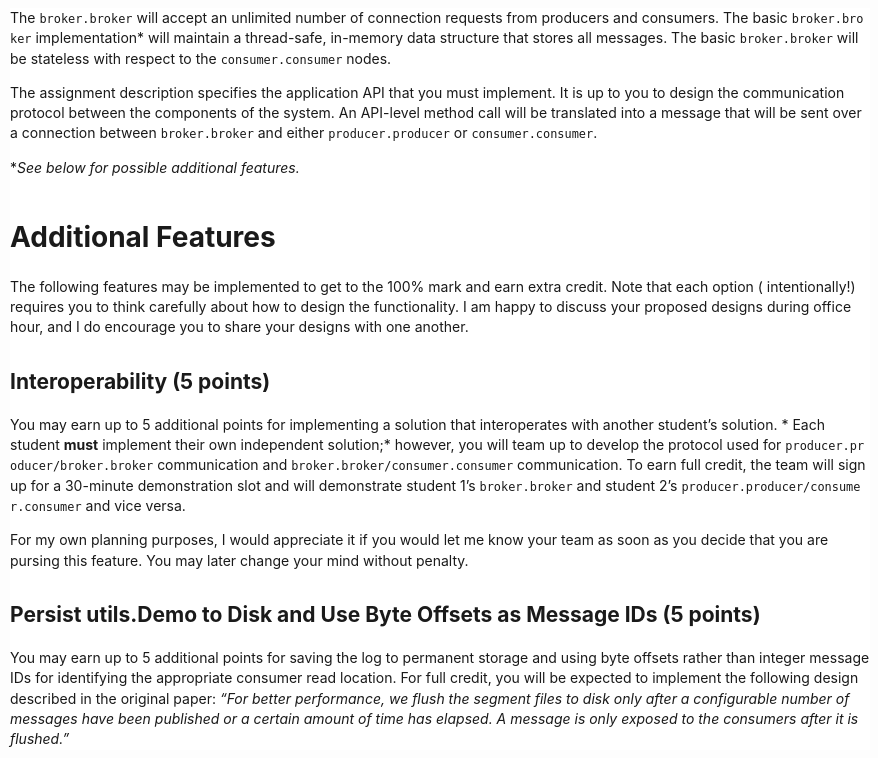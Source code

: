 The `broker.broker` will accept an unlimited number of connection requests from producers and consumers. The
basic `broker.broker` implementation* will maintain a thread-safe, in-memory data structure that stores all messages.
The basic `broker.broker` will be stateless with respect to the `consumer.consumer` nodes.

The assignment description specifies the application API that you must implement. It is up to you to design the
communication protocol between the components of the system. An API-level method call will be translated into a message
that will be sent over a connection between `broker.broker` and either `producer.producer` or `consumer.consumer`.

**See below for possible additional features.*

# Additional Features

The following features may be implemented to get to the 100% mark and earn extra credit. Note that each option (
intentionally!) requires you to think carefully about how to design the functionality. I am happy to discuss your
proposed designs during office hour, and I do encourage you to share your designs with one another.

## Interoperability (5 points)

You may earn up to 5 additional points for implementing a solution that interoperates with another student’s solution. *
Each student **must** implement their own independent solution;* however, you will team up to develop the protocol used
for `producer.producer/broker.broker` communication and `broker.broker/consumer.consumer` communication. To earn full
credit, the team will sign up for a 30-minute demonstration slot and will demonstrate student 1’s `broker.broker` and
student 2’s `producer.producer/consumer.consumer` and vice versa.

For my own planning purposes, I would appreciate it if you would let me know your team as soon as you decide that you
are pursing this feature. You may later change your mind without penalty.

## Persist utils.Demo to Disk and Use Byte Offsets as Message IDs (5 points)

You may earn up to 5 additional points for saving the log to permanent storage and using byte offsets rather than
integer message IDs for identifying the appropriate consumer read location. For full credit, you will be expected to
implement the following design described in the original paper: *“For better performance, we flush the segment files to
disk only after a configurable number of messages have been published or a certain amount of time has elapsed. A message
is only exposed to the consumers after it is flushed.”*
